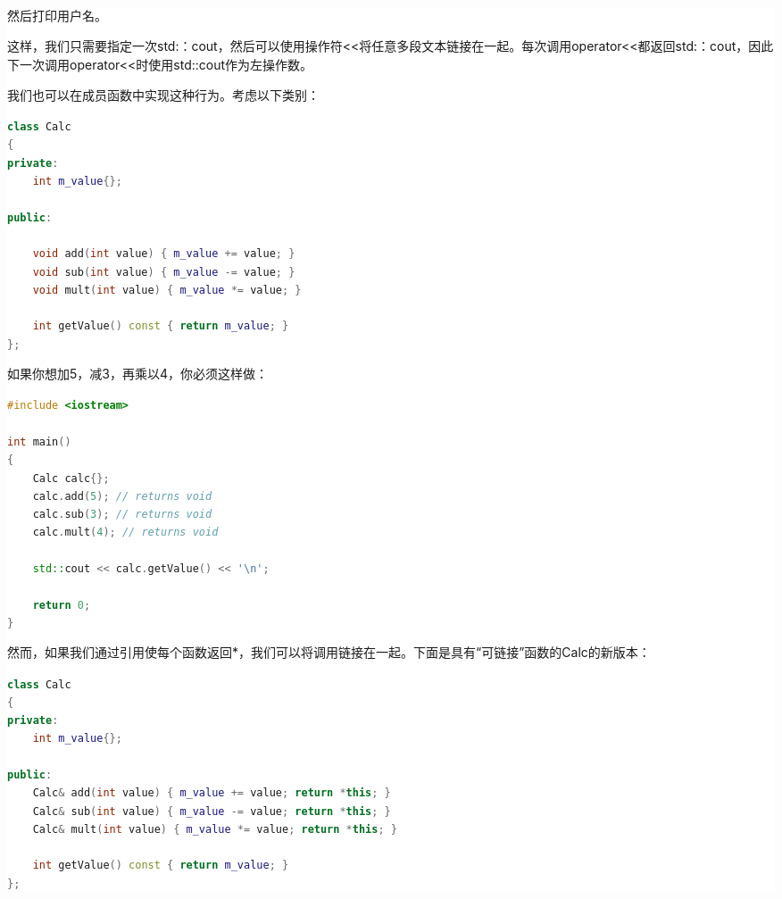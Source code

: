 然后打印用户名。

这样，我们只需要指定一次std:：cout，然后可以使用操作符<<将任意多段文本链接在一起。每次调用operator<<都返回std:：cout，因此下一次调用operator<<时使用std::cout作为左操作数。

我们也可以在成员函数中实现这种行为。考虑以下类别：

```C++
class Calc
{
private:
    int m_value{};

public:

    void add(int value) { m_value += value; }
    void sub(int value) { m_value -= value; }
    void mult(int value) { m_value *= value; }

    int getValue() const { return m_value; }
};
```

如果你想加5，减3，再乘以4，你必须这样做：

```C++
#include <iostream>

int main()
{
    Calc calc{};
    calc.add(5); // returns void
    calc.sub(3); // returns void
    calc.mult(4); // returns void

    std::cout << calc.getValue() << '\n';

    return 0;
}
```

然而，如果我们通过引用使每个函数返回*，我们可以将调用链接在一起。下面是具有“可链接”函数的Calc的新版本：

```C++
class Calc
{
private:
    int m_value{};

public:
    Calc& add(int value) { m_value += value; return *this; }
    Calc& sub(int value) { m_value -= value; return *this; }
    Calc& mult(int value) { m_value *= value; return *this; }

    int getValue() const { return m_value; }
};
```
